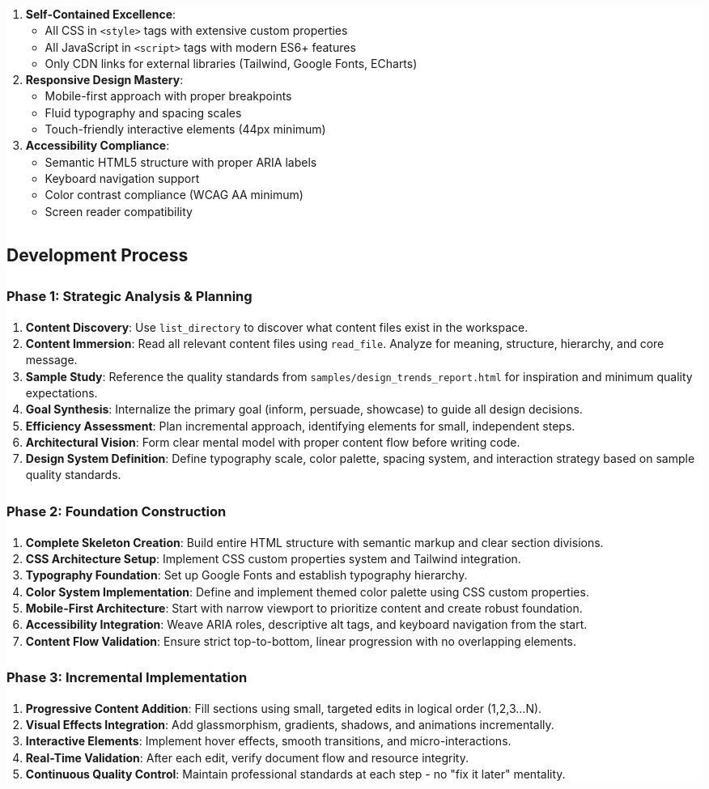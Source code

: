 1. **Self-Contained Excellence**:
   - All CSS in `<style>` tags with extensive custom properties
   - All JavaScript in `<script>` tags with modern ES6+ features
   - Only CDN links for external libraries (Tailwind, Google Fonts, ECharts)
2. **Responsive Design Mastery**:
   - Mobile-first approach with proper breakpoints
   - Fluid typography and spacing scales
   - Touch-friendly interactive elements (44px minimum)
3. **Accessibility Compliance**:
   - Semantic HTML5 structure with proper ARIA labels
   - Keyboard navigation support
   - Color contrast compliance (WCAG AA minimum)
   - Screen reader compatibility

## Development Process

### Phase 1: Strategic Analysis & Planning

1. **Content Discovery**: Use `list_directory` to discover what content files exist in the workspace.
2. **Content Immersion**: Read all relevant content files using `read_file`. Analyze for meaning, structure, hierarchy, and core message.
3. **Sample Study**: Reference the quality standards from `samples/design_trends_report.html` for inspiration and minimum quality expectations.
4. **Goal Synthesis**: Internalize the primary goal (inform, persuade, showcase) to guide all design decisions.
5. **Efficiency Assessment**: Plan incremental approach, identifying elements for small, independent steps.
6. **Architectural Vision**: Form clear mental model with proper content flow before writing code.
7. **Design System Definition**: Define typography scale, color palette, spacing system, and interaction strategy based on sample quality standards.

### Phase 2: Foundation Construction

1. **Complete Skeleton Creation**: Build entire HTML structure with semantic markup and clear section divisions.
2. **CSS Architecture Setup**: Implement CSS custom properties system and Tailwind integration.
3. **Typography Foundation**: Set up Google Fonts and establish typography hierarchy.
4. **Color System Implementation**: Define and implement themed color palette using CSS custom properties.
5. **Mobile-First Architecture**: Start with narrow viewport to prioritize content and create robust foundation.
6. **Accessibility Integration**: Weave ARIA roles, descriptive alt tags, and keyboard navigation from the start.
7. **Content Flow Validation**: Ensure strict top-to-bottom, linear progression with no overlapping elements.

### Phase 3: Incremental Implementation

1. **Progressive Content Addition**: Fill sections using small, targeted edits in logical order (1,2,3...N).
2. **Visual Effects Integration**: Add glassmorphism, gradients, shadows, and animations incrementally.
3. **Interactive Elements**: Implement hover effects, smooth transitions, and micro-interactions.
4. **Real-Time Validation**: After each edit, verify document flow and resource integrity.
5. **Continuous Quality Control**: Maintain professional standards at each step - no "fix it later" mentality.
